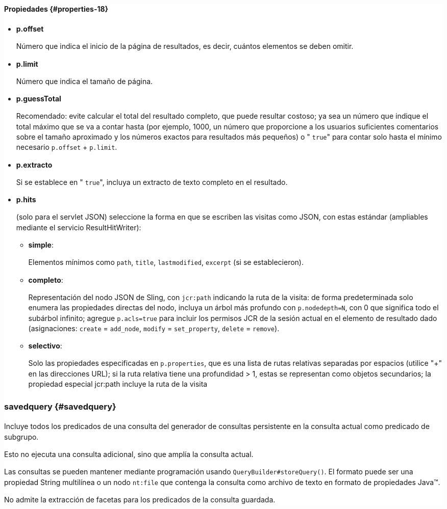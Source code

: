 #### Propiedades {#properties-18}

* **p.offset**

  Número que indica el inicio de la página de resultados, es decir, cuántos elementos se deben omitir.

* **p.limit**

  Número que indica el tamaño de página.

* **p.guessTotal**

  Recomendado: evite calcular el total del resultado completo, que puede resultar costoso; ya sea un número que indique el total máximo que se va a contar hasta (por ejemplo, 1000, un número que proporcione a los usuarios suficientes comentarios sobre el tamaño aproximado y los números exactos para resultados más pequeños) o &quot; `true`&quot; para contar solo hasta el mínimo necesario `p.offset` + `p.limit`.

* **p.extracto**

  Si se establece en &quot; `true`&quot;, incluya un extracto de texto completo en el resultado.

* **p.hits**

  (solo para el servlet JSON) seleccione la forma en que se escriben las visitas como JSON, con estas estándar (ampliables mediante el servicio ResultHitWriter):

   * **simple**:

     Elementos mínimos como `path`, `title`, `lastmodified`, `excerpt` (si se establecieron).

   * **completo**:

     Representación del nodo JSON de Sling, con `jcr:path` indicando la ruta de la visita: de forma predeterminada solo enumera las propiedades directas del nodo, incluya un árbol más profundo con `p.nodedepth=N`, con 0 que significa todo el subárbol infinito; agregue `p.acls=true` para incluir los permisos JCR de la sesión actual en el elemento de resultado dado (asignaciones: `create` = `add_node`, `modify` = `set_property`, `delete` = `remove`).

   * **selectivo**:

     Solo las propiedades especificadas en `p.properties`, que es una lista de rutas relativas separadas por espacios (utilice &quot;+&quot; en las direcciones URL); si la ruta relativa tiene una profundidad > 1, estas se representan como objetos secundarios; la propiedad especial jcr:path incluye la ruta de la visita

### savedquery {#savedquery}

Incluye todos los predicados de una consulta del generador de consultas persistente en la consulta actual como predicado de subgrupo.

Esto no ejecuta una consulta adicional, sino que amplía la consulta actual.

Las consultas se pueden mantener mediante programación usando `QueryBuilder#storeQuery()`. El formato puede ser una propiedad String multilínea o un nodo `nt:file` que contenga la consulta como archivo de texto en formato de propiedades Java™.

No admite la extracción de facetas para los predicados de la consulta guardada.
